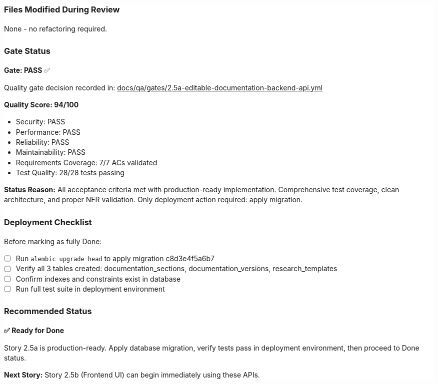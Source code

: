### Files Modified During Review

None - no refactoring required.

### Gate Status

**Gate: PASS** ✅

Quality gate decision recorded in: [docs/qa/gates/2.5a-editable-documentation-backend-api.yml](docs/qa/gates/2.5a-editable-documentation-backend-api.yml)

**Quality Score: 94/100**
- Security: PASS
- Performance: PASS
- Reliability: PASS
- Maintainability: PASS
- Requirements Coverage: 7/7 ACs validated
- Test Quality: 28/28 tests passing

**Status Reason:** All acceptance criteria met with production-ready implementation. Comprehensive test coverage, clean architecture, and proper NFR validation. Only deployment action required: apply migration.

### Deployment Checklist

Before marking as fully Done:
- [ ] Run `alembic upgrade head` to apply migration c8d3e4f5a6b7
- [ ] Verify all 3 tables created: documentation_sections, documentation_versions, research_templates
- [ ] Confirm indexes and constraints exist in database
- [ ] Run full test suite in deployment environment

### Recommended Status

**✅ Ready for Done**

Story 2.5a is production-ready. Apply database migration, verify tests pass in deployment environment, then proceed to Done status.

**Next Story:** Story 2.5b (Frontend UI) can begin immediately using these APIs.
